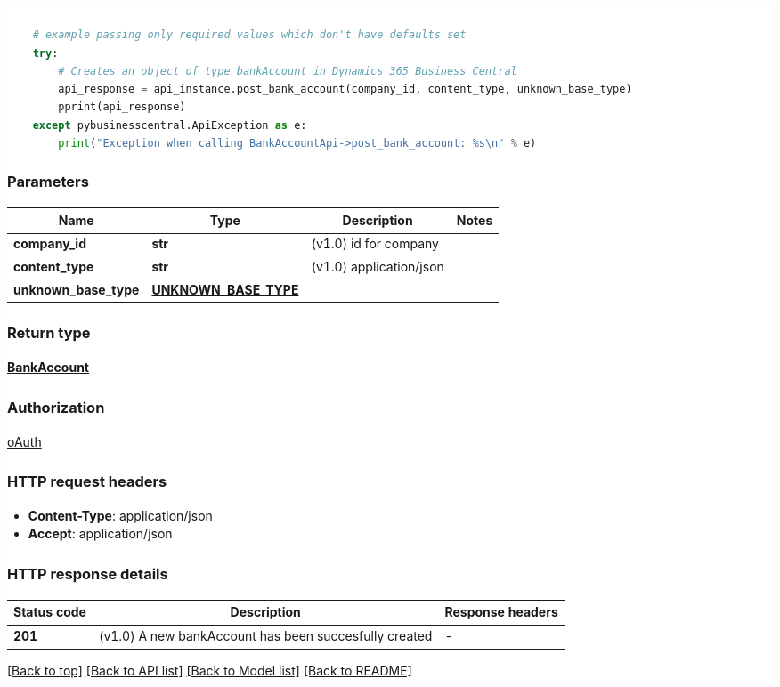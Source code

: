 ```python

    # example passing only required values which don't have defaults set
    try:
        # Creates an object of type bankAccount in Dynamics 365 Business Central
        api_response = api_instance.post_bank_account(company_id, content_type, unknown_base_type)
        pprint(api_response)
    except pybusinesscentral.ApiException as e:
        print("Exception when calling BankAccountApi->post_bank_account: %s\n" % e)
```


### Parameters

Name | Type | Description  | Notes
------------- | ------------- | ------------- | -------------
 **company_id** | **str**| (v1.0) id for company |
 **content_type** | **str**| (v1.0) application/json |
 **unknown_base_type** | [**UNKNOWN_BASE_TYPE**](UNKNOWN_BASE_TYPE.md)|  |

### Return type

[**BankAccount**](BankAccount.md)

### Authorization

[oAuth](../README.md#oAuth)

### HTTP request headers

 - **Content-Type**: application/json
 - **Accept**: application/json


### HTTP response details
| Status code | Description | Response headers |
|-------------|-------------|------------------|
**201** | (v1.0) A new bankAccount has been succesfully created |  -  |

[[Back to top]](#) [[Back to API list]](../README.md#documentation-for-api-endpoints) [[Back to Model list]](../README.md#documentation-for-models) [[Back to README]](../README.md)


